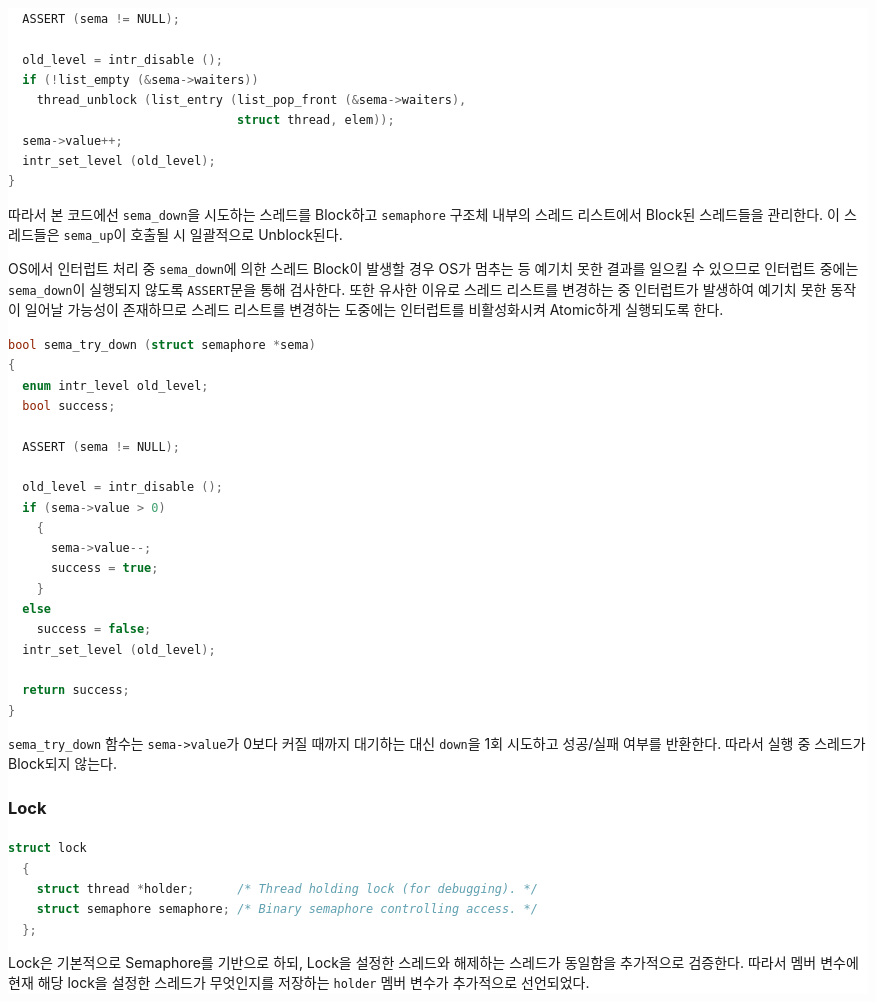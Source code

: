 ```c
  ASSERT (sema != NULL);

  old_level = intr_disable ();
  if (!list_empty (&sema->waiters)) 
    thread_unblock (list_entry (list_pop_front (&sema->waiters),
                                struct thread, elem));
  sema->value++;
  intr_set_level (old_level);
}
```

따라서 본 코드에선 `sema_down`을 시도하는 스레드를 Block하고 `semaphore` 구조체 내부의 스레드 리스트에서 Block된 스레드들을 관리한다. 이 스레드들은 `sema_up`이 호출될 시 일괄적으로 Unblock된다.

OS에서 인터럽트 처리 중 `sema_down`에 의한 스레드 Block이 발생할 경우 OS가 멈추는 등 예기치 못한 결과를 일으킬 수 있으므로 인터럽트 중에는 `sema_down`이 실행되지 않도록 `ASSERT`문을 통해 검사한다. 또한 유사한 이유로 스레드 리스트를 변경하는 중 인터럽트가 발생하여 예기치 못한 동작이 일어날 가능성이 존재하므로 스레드 리스트를 변경하는 도중에는 인터럽트를 비활성화시켜 Atomic하게 실행되도록 한다.

```c
bool sema_try_down (struct semaphore *sema) 
{
  enum intr_level old_level;
  bool success;

  ASSERT (sema != NULL);

  old_level = intr_disable ();
  if (sema->value > 0) 
    {
      sema->value--;
      success = true; 
    }
  else
    success = false;
  intr_set_level (old_level);

  return success;
}
```
`sema_try_down` 함수는 `sema->value`가 0보다 커질 때까지 대기하는 대신 `down`을 1회 시도하고 성공/실패 여부를 반환한다. 따라서 실행 중 스레드가 Block되지 않는다.

### Lock
```c
struct lock 
  {
    struct thread *holder;      /* Thread holding lock (for debugging). */
    struct semaphore semaphore; /* Binary semaphore controlling access. */
  };
```
Lock은 기본적으로 Semaphore를 기반으로 하되, Lock을 설정한 스레드와 해제하는 스레드가 동일함을 추가적으로 검증한다. 따라서 멤버 변수에 현재 해당 lock을 설정한 스레드가 무엇인지를 저장하는 `holder` 멤버 변수가 추가적으로 선언되었다.
